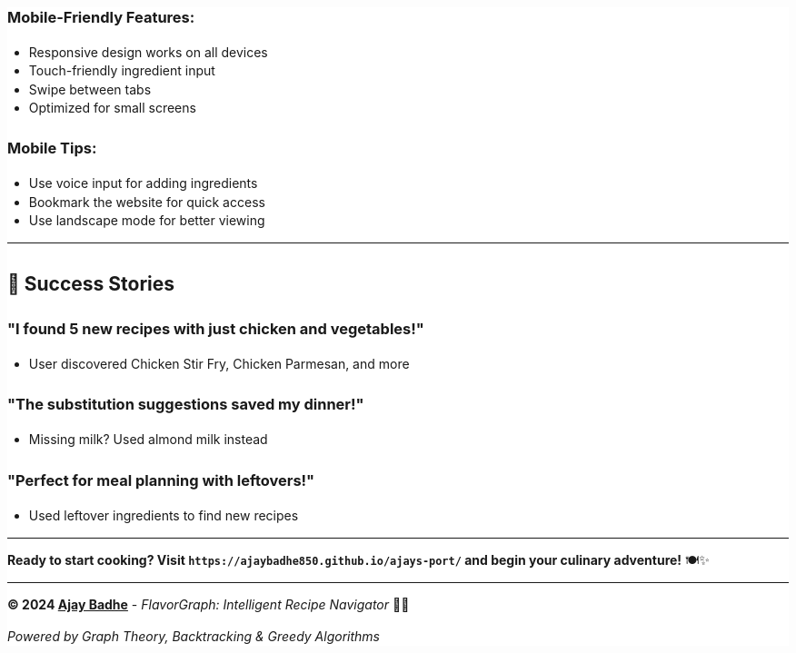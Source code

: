 ### **Mobile-Friendly Features:**
- Responsive design works on all devices
- Touch-friendly ingredient input
- Swipe between tabs
- Optimized for small screens

### **Mobile Tips:**
- Use voice input for adding ingredients
- Bookmark the website for quick access
- Use landscape mode for better viewing

---

## 🎉 Success Stories

### **"I found 5 new recipes with just chicken and vegetables!"**
- User discovered Chicken Stir Fry, Chicken Parmesan, and more

### **"The substitution suggestions saved my dinner!"**
- Missing milk? Used almond milk instead

### **"Perfect for meal planning with leftovers!"**
- Used leftover ingredients to find new recipes

---

**Ready to start cooking? Visit `https://ajaybadhe850.github.io/ajays-port/` and begin your culinary adventure!** 🍽️✨

---

**© 2024 [Ajay Badhe](https://github.com/AjayBadhe850)** - *FlavorGraph: Intelligent Recipe Navigator* 🧠✨

*Powered by Graph Theory, Backtracking & Greedy Algorithms*

